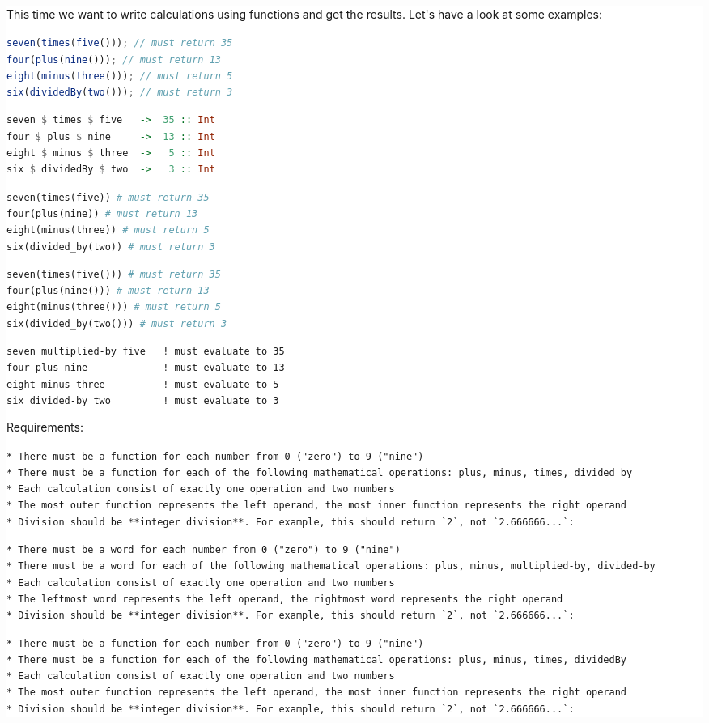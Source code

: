 This time we want to write calculations using functions and get the results. Let's have a look at some examples:

```javascript
seven(times(five())); // must return 35
four(plus(nine())); // must return 13
eight(minus(three())); // must return 5
six(dividedBy(two())); // must return 3
```
```haskell
seven $ times $ five   ->  35 :: Int
four $ plus $ nine     ->  13 :: Int
eight $ minus $ three  ->   5 :: Int
six $ dividedBy $ two  ->   3 :: Int
```
```ruby
seven(times(five)) # must return 35
four(plus(nine)) # must return 13
eight(minus(three)) # must return 5
six(divided_by(two)) # must return 3
```
```python
seven(times(five())) # must return 35
four(plus(nine())) # must return 13
eight(minus(three())) # must return 5
six(divided_by(two())) # must return 3
```
```factor
seven multiplied-by five   ! must evaluate to 35
four plus nine             ! must evaluate to 13
eight minus three          ! must evaluate to 5
six divided-by two         ! must evaluate to 3
```

Requirements:
~~~if:ruby,python
* There must be a function for each number from 0 ("zero") to 9 ("nine")
* There must be a function for each of the following mathematical operations: plus, minus, times, divided_by
* Each calculation consist of exactly one operation and two numbers
* The most outer function represents the left operand, the most inner function represents the right operand
* Division should be **integer division**. For example, this should return `2`, not `2.666666...`:
~~~
~~~if:factor
* There must be a word for each number from 0 ("zero") to 9 ("nine")
* There must be a word for each of the following mathematical operations: plus, minus, multiplied-by, divided-by
* Each calculation consist of exactly one operation and two numbers
* The leftmost word represents the left operand, the rightmost word represents the right operand
* Division should be **integer division**. For example, this should return `2`, not `2.666666...`:
~~~
~~~if-not:ruby,python,factor
* There must be a function for each number from 0 ("zero") to 9 ("nine")
* There must be a function for each of the following mathematical operations: plus, minus, times, dividedBy
* Each calculation consist of exactly one operation and two numbers
* The most outer function represents the left operand, the most inner function represents the right operand
* Division should be **integer division**. For example, this should return `2`, not `2.666666...`:
~~~
